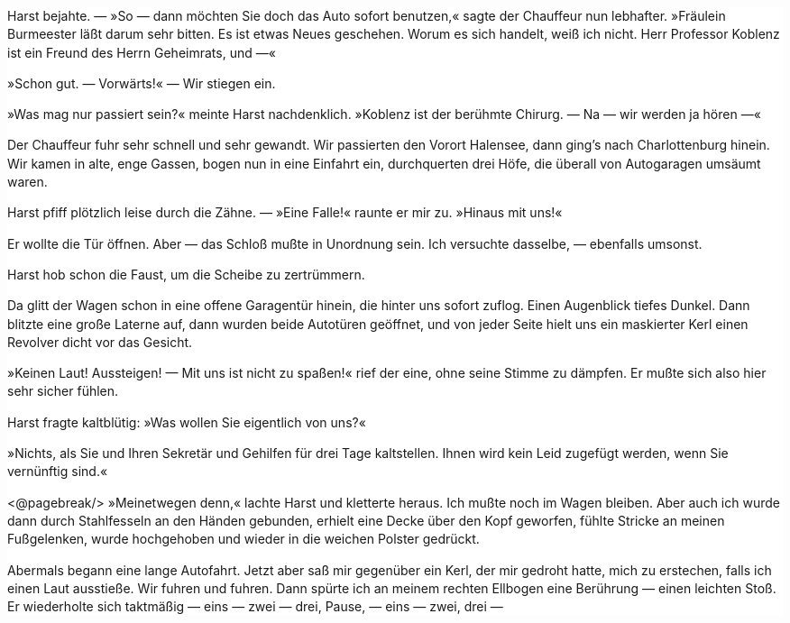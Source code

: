 Harst bejahte. — »So — dann möchten Sie doch das Auto
sofort benutzen,« sagte der Chauffeur nun lebhafter. »Fräulein
Burmeester läßt darum sehr bitten. Es ist etwas Neues
geschehen. Worum es sich handelt, weiß ich nicht. Herr Professor
Koblenz ist ein Freund des Herrn Geheimrats, und —«

»Schon gut. — Vorwärts!« — Wir stiegen ein.

»Was mag nur passiert sein?« meinte Harst nachdenklich.
»Koblenz ist der berühmte Chirurg. — Na — wir werden
ja hören —«

Der Chauffeur fuhr sehr schnell und sehr gewandt. Wir
passierten den Vorort Halensee, dann ging’s nach Charlottenburg
hinein. Wir kamen in alte, enge Gassen, bogen nun
in eine Einfahrt ein, durchquerten drei Höfe, die überall von
Autogaragen umsäumt waren.

Harst pfiff plötzlich leise durch die Zähne. — »Eine Falle!«
raunte er mir zu. »Hinaus mit uns!«

Er wollte die Tür öffnen. Aber — das Schloß mußte in
Unordnung sein. Ich versuchte dasselbe, — ebenfalls umsonst.

Harst hob schon die Faust, um die Scheibe zu zertrümmern.

Da glitt der Wagen schon in eine offene Garagentür hinein,
die hinter uns sofort zuflog. Einen Augenblick tiefes
Dunkel. Dann blitzte eine große Laterne auf, dann wurden
beide Autotüren geöffnet, und von jeder Seite hielt uns ein
maskierter Kerl einen Revolver dicht vor das Gesicht.

»Keinen Laut! Aussteigen! — Mit uns ist nicht zu spaßen!«
rief der eine, ohne seine Stimme zu dämpfen. Er
mußte sich also hier sehr sicher fühlen.

Harst fragte kaltblütig: »Was wollen Sie eigentlich
von uns?«

»Nichts, als Sie und Ihren Sekretär und Gehilfen für
drei Tage kaltstellen. Ihnen wird kein Leid zugefügt werden,
wenn Sie vernünftig sind.«

<@pagebreak/>
»Meinetwegen denn,« lachte Harst und kletterte heraus.
Ich mußte noch im Wagen bleiben. Aber auch ich wurde dann
durch Stahlfesseln an den Händen gebunden, erhielt eine Decke
über den Kopf geworfen, fühlte Stricke an meinen Fußgelenken,
wurde hochgehoben und wieder in die weichen Polster
gedrückt.

Abermals begann eine lange Autofahrt. Jetzt aber saß
mir gegenüber ein Kerl, der mir gedroht hatte, mich zu erstechen,
falls ich einen Laut ausstieße. Wir fuhren und fuhren.
Dann spürte ich an meinem rechten Ellbogen eine Berührung
— einen leichten Stoß. Er wiederholte sich taktmäßig
— eins — zwei — drei, Pause, — eins — zwei,
drei —
